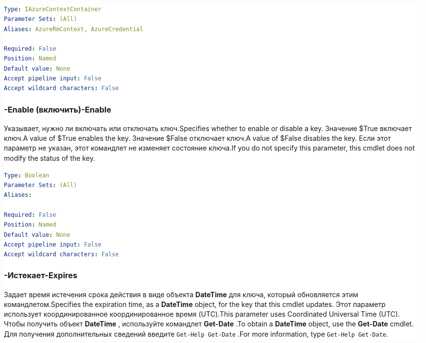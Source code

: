 ```yaml
Type: IAzureContextContainer
Parameter Sets: (All)
Aliases: AzureRmContext, AzureCredential

Required: False
Position: Named
Default value: None
Accept pipeline input: False
Accept wildcard characters: False
```

### <span data-ttu-id="43717-121">-Enable (включить)</span><span class="sxs-lookup"><span data-stu-id="43717-121">-Enable</span></span>
<span data-ttu-id="43717-122">Указывает, нужно ли включать или отключать ключ.</span><span class="sxs-lookup"><span data-stu-id="43717-122">Specifies whether to enable or disable a key.</span></span> <span data-ttu-id="43717-123">Значение $True включает ключ.</span><span class="sxs-lookup"><span data-stu-id="43717-123">A value of $True enables the key.</span></span> <span data-ttu-id="43717-124">Значение $False отключает ключ.</span><span class="sxs-lookup"><span data-stu-id="43717-124">A value of $False disables the key.</span></span> <span data-ttu-id="43717-125">Если этот параметр не указан, этот командлет не изменяет состояние ключа.</span><span class="sxs-lookup"><span data-stu-id="43717-125">If you do not specify this parameter, this cmdlet does not modify the status of the key.</span></span>

```yaml
Type: Boolean
Parameter Sets: (All)
Aliases: 

Required: False
Position: Named
Default value: None
Accept pipeline input: False
Accept wildcard characters: False
```

### <span data-ttu-id="43717-126">-Истекает</span><span class="sxs-lookup"><span data-stu-id="43717-126">-Expires</span></span>
<span data-ttu-id="43717-127">Задает время истечения срока действия в виде объекта **DateTime** для ключа, который обновляется этим командлетом.</span><span class="sxs-lookup"><span data-stu-id="43717-127">Specifies the expiration time, as a **DateTime** object, for the key that this cmdlet updates.</span></span> <span data-ttu-id="43717-128">Этот параметр использует координированное координированное время (UTC).</span><span class="sxs-lookup"><span data-stu-id="43717-128">This parameter uses Coordinated Universal Time (UTC).</span></span> <span data-ttu-id="43717-129">Чтобы получить объект **DateTime** , используйте командлет **Get-Date** .</span><span class="sxs-lookup"><span data-stu-id="43717-129">To obtain a **DateTime** object, use the **Get-Date** cmdlet.</span></span> <span data-ttu-id="43717-130">Для получения дополнительных сведений введите `Get-Help Get-Date` .</span><span class="sxs-lookup"><span data-stu-id="43717-130">For more information, type `Get-Help Get-Date`.</span></span>
